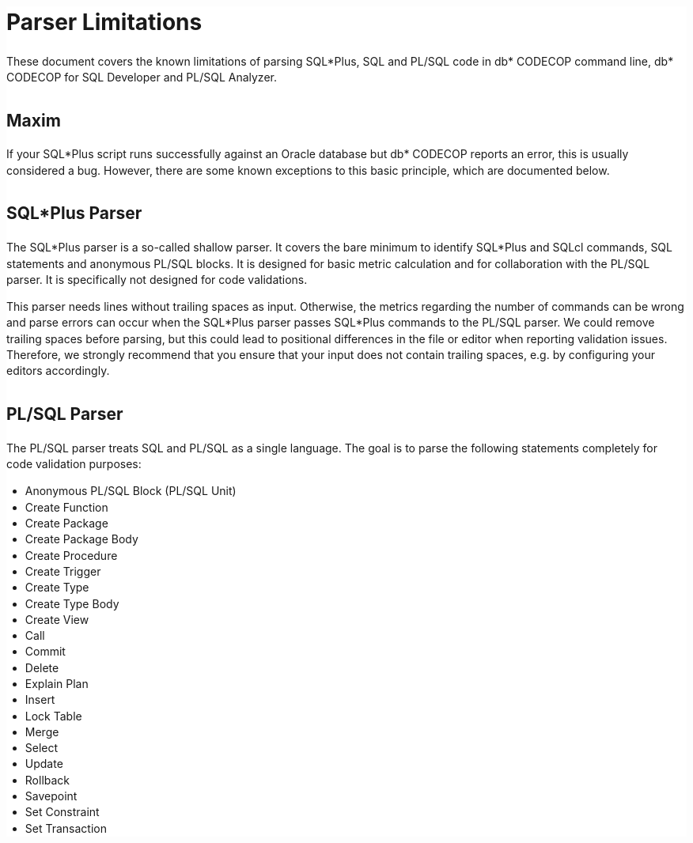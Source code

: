 # Parser Limitations

These document covers the known limitations of parsing SQL*Plus, SQL and PL/SQL code in db\* CODECOP command line, db\* CODECOP for SQL Developer and PL/SQL Analyzer.

## Maxim

If your SQL*Plus script runs successfully against an Oracle database but db\* CODECOP reports an error, this is usually considered a bug. However, there are some known exceptions to this basic principle, which are documented below.

## SQL\*Plus Parser

The SQL\*Plus parser is a so-called shallow parser. It covers the bare minimum to identify SQL\*Plus and SQLcl commands, SQL statements and anonymous PL/SQL blocks. It is designed for basic metric calculation and for collaboration with the PL/SQL parser. It is specifically not designed for code validations.

This parser needs lines without trailing spaces as input. Otherwise, the metrics regarding the number of commands can be wrong and parse errors can occur when the SQL\*Plus parser passes SQL\*Plus commands to the PL/SQL parser. We could remove trailing spaces before parsing, but this could lead to positional differences in the file or editor when reporting validation issues. Therefore, we strongly recommend that you ensure that your input does not contain trailing spaces, e.g. by configuring your editors accordingly.

## PL/SQL Parser

The PL/SQL parser treats SQL and PL/SQL as a single language. The goal is to parse the following statements completely for code validation purposes:

- Anonymous PL/SQL Block (PL/SQL Unit)
- Create Function
- Create Package
- Create Package Body
- Create Procedure
- Create Trigger
- Create Type
- Create Type Body
- Create View
- Call
- Commit
- Delete
- Explain Plan
- Insert
- Lock Table
- Merge
- Select
- Update
- Rollback
- Savepoint
- Set Constraint
- Set Transaction
